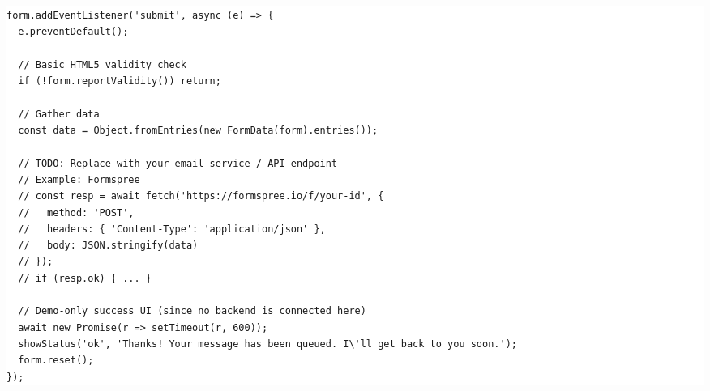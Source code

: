     form.addEventListener('submit', async (e) => {
      e.preventDefault();

      // Basic HTML5 validity check
      if (!form.reportValidity()) return;

      // Gather data
      const data = Object.fromEntries(new FormData(form).entries());

      // TODO: Replace with your email service / API endpoint
      // Example: Formspree
      // const resp = await fetch('https://formspree.io/f/your-id', {
      //   method: 'POST',
      //   headers: { 'Content-Type': 'application/json' },
      //   body: JSON.stringify(data)
      // });
      // if (resp.ok) { ... }

      // Demo-only success UI (since no backend is connected here)
      await new Promise(r => setTimeout(r, 600));
      showStatus('ok', 'Thanks! Your message has been queued. I\'ll get back to you soon.');
      form.reset();
    });
  </script>
</body>
</html>

